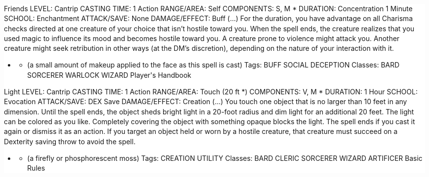 Friends
LEVEL: Cantrip
CASTING TIME: 1 Action
RANGE/AREA: Self
COMPONENTS: S, M *
DURATION: Concentration 1 Minute
SCHOOL: Enchantment
ATTACK/SAVE: None
DAMAGE/EFFECT: Buff (...)
For the duration, you have advantage on all Charisma checks directed at one creature of your choice that isn’t hostile toward you. When the spell ends, the creature realizes that you used magic to influence its mood and becomes hostile toward you. A creature prone to violence might attack you. Another creature might seek retribution in other ways (at the DM’s discretion), depending on the nature of your interaction with it.
* - (a small amount of makeup applied to the face as this spell is cast)
Tags:
BUFF
SOCIAL
DECEPTION
Classes:
BARD
SORCERER
WARLOCK
WIZARD
Player's Handbook

Light
LEVEL: Cantrip
CASTING TIME: 1 Action
RANGE/AREA: Touch (20 ft  *)
COMPONENTS: V, M *
DURATION: 1 Hour
SCHOOL: Evocation
ATTACK/SAVE: DEX Save
DAMAGE/EFFECT: Creation (...)
You touch one object that is no larger than 10 feet in any dimension. Until the spell ends, the object sheds bright light in a 20-foot radius and dim light for an additional 20 feet. The light can be colored as you like. Completely covering the object with something opaque blocks the light. The spell ends if you cast it again or dismiss it as an action.
If you target an object held or worn by a hostile creature, that creature must succeed on a Dexterity saving throw to avoid the spell.
* - (a firefly or phosphorescent moss)
Tags:
CREATION
UTILITY
Classes:
BARD
CLERIC
SORCERER
WIZARD
ARTIFICER
Basic Rules
